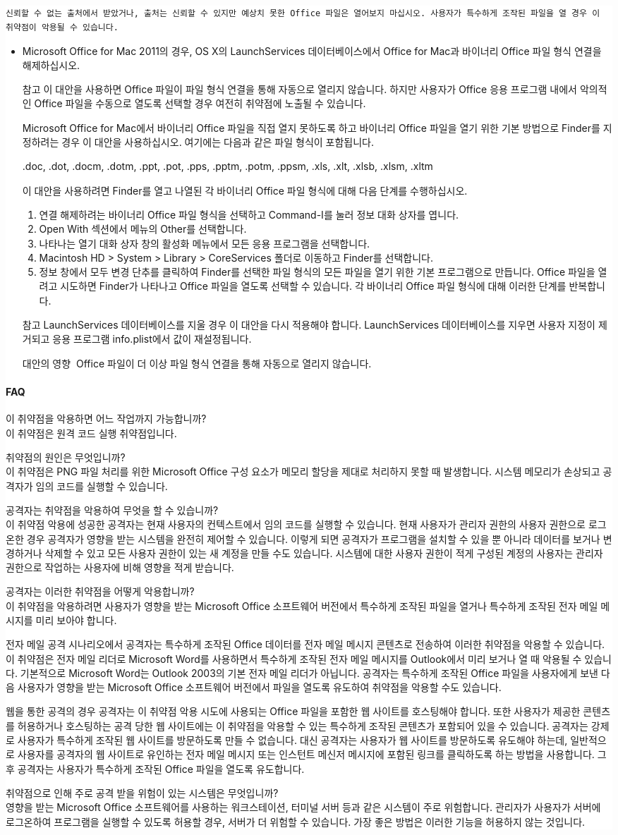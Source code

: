     신뢰할 수 없는 출처에서 받았거나, 출처는 신뢰할 수 있지만 예상치 못한 Office 파일은 열어보지 마십시오. 사용자가 특수하게 조작된 파일을 열 경우 이 취약점이 악용될 수 있습니다.
  
-   Microsoft Office for Mac 2011의 경우, OS X의 LaunchServices 데이터베이스에서 Office for Mac과 바이너리 Office 파일 형식 연결을 해제하십시오.
  
    참고 이 대안을 사용하면 Office 파일이 파일 형식 연결을 통해 자동으로 열리지 않습니다. 하지만 사용자가 Office 응용 프로그램 내에서 악의적인 Office 파일을 수동으로 열도록 선택할 경우 여전히 취약점에 노출될 수 있습니다.
  
    Microsoft Office for Mac에서 바이너리 Office 파일을 직접 열지 못하도록 하고 바이너리 Office 파일을 열기 위한 기본 방법으로 Finder를 지정하려는 경우 이 대안을 사용하십시오. 여기에는 다음과 같은 파일 형식이 포함됩니다.
  
    .doc, .dot, .docm, .dotm, .ppt, .pot, .pps, .pptm, .potm, .ppsm, .xls, .xlt, .xlsb, .xlsm, .xltm
  
    이 대안을 사용하려면 Finder를 열고 나열된 각 바이너리 Office 파일 형식에 대해 다음 단계를 수행하십시오.
  
    1.  연결 해제하려는 바이너리 Office 파일 형식을 선택하고 Command-I를 눌러 정보 대화 상자를 엽니다.  
    2.  Open With 섹션에서 메뉴의 Other를 선택합니다.  
    3.  나타나는 열기 대화 상자 창의 활성화 메뉴에서 모든 응용 프로그램을 선택합니다.  
    4.  Macintosh HD &gt; System &gt; Library &gt; CoreServices 폴더로 이동하고 Finder를 선택합니다.  
    5.  정보 창에서 모두 변경 단추를 클릭하여 Finder를 선택한 파일 형식의 모든 파일을 열기 위한 기본 프로그램으로 만듭니다. Office 파일을 열려고 시도하면 Finder가 나타나고 Office 파일을 열도록 선택할 수 있습니다. 각 바이너리 Office 파일 형식에 대해 이러한 단계를 반복합니다.
  
    참고 LaunchServices 데이터베이스를 지울 경우 이 대안을 다시 적용해야 합니다. LaunchServices 데이터베이스를 지우면 사용자 지정이 제거되고 응용 프로그램 info.plist에서 값이 재설정됩니다.
  
    대안의 영향  Office 파일이 더 이상 파일 형식 연결을 통해 자동으로 열리지 않습니다.
  
#### FAQ
  
이 취약점을 악용하면 어느 작업까지 가능합니까?   
이 취약점은 원격 코드 실행 취약점입니다.
  
취약점의 원인은 무엇입니까?   
이 취약점은 PNG 파일 처리를 위한 Microsoft Office 구성 요소가 메모리 할당을 제대로 처리하지 못할 때 발생합니다. 시스템 메모리가 손상되고 공격자가 임의 코드를 실행할 수 있습니다.
  
공격자는 취약점을 악용하여 무엇을 할 수 있습니까?   
이 취약점 악용에 성공한 공격자는 현재 사용자의 컨텍스트에서 임의 코드를 실행할 수 있습니다. 현재 사용자가 관리자 권한의 사용자 권한으로 로그온한 경우 공격자가 영향을 받는 시스템을 완전히 제어할 수 있습니다. 이렇게 되면 공격자가 프로그램을 설치할 수 있을 뿐 아니라 데이터를 보거나 변경하거나 삭제할 수 있고 모든 사용자 권한이 있는 새 계정을 만들 수도 있습니다. 시스템에 대한 사용자 권한이 적게 구성된 계정의 사용자는 관리자 권한으로 작업하는 사용자에 비해 영향을 적게 받습니다.
  
공격자는 이러한 취약점을 어떻게 악용합니까?   
이 취약점을 악용하려면 사용자가 영향을 받는 Microsoft Office 소프트웨어 버전에서 특수하게 조작된 파일을 열거나 특수하게 조작된 전자 메일 메시지를 미리 보아야 합니다.
  
전자 메일 공격 시나리오에서 공격자는 특수하게 조작된 Office 데이터를 전자 메일 메시지 콘텐츠로 전송하여 이러한 취약점을 악용할 수 있습니다. 이 취약점은 전자 메일 리더로 Microsoft Word를 사용하면서 특수하게 조작된 전자 메일 메시지를 Outlook에서 미리 보거나 열 때 악용될 수 있습니다. 기본적으로 Microsoft Word는 Outlook 2003의 기본 전자 메일 리더가 아닙니다. 공격자는 특수하게 조작된 Office 파일을 사용자에게 보낸 다음 사용자가 영향을 받는 Microsoft Office 소프트웨어 버전에서 파일을 열도록 유도하여 취약점을 악용할 수도 있습니다.
  
웹을 통한 공격의 경우 공격자는 이 취약점 악용 시도에 사용되는 Office 파일을 포함한 웹 사이트를 호스팅해야 합니다. 또한 사용자가 제공한 콘텐츠를 허용하거나 호스팅하는 공격 당한 웹 사이트에는 이 취약점을 악용할 수 있는 특수하게 조작된 콘텐츠가 포함되어 있을 수 있습니다. 공격자는 강제로 사용자가 특수하게 조작된 웹 사이트를 방문하도록 만들 수 없습니다. 대신 공격자는 사용자가 웹 사이트를 방문하도록 유도해야 하는데, 일반적으로 사용자를 공격자의 웹 사이트로 유인하는 전자 메일 메시지 또는 인스턴트 메신저 메시지에 포함된 링크를 클릭하도록 하는 방법을 사용합니다. 그 후 공격자는 사용자가 특수하게 조작된 Office 파일을 열도록 유도합니다.
  
취약점으로 인해 주로 공격 받을 위험이 있는 시스템은 무엇입니까?   
영향을 받는 Microsoft Office 소프트웨어를 사용하는 워크스테이션, 터미널 서버 등과 같은 시스템이 주로 위험합니다. 관리자가 사용자가 서버에 로그온하여 프로그램을 실행할 수 있도록 허용할 경우, 서버가 더 위험할 수 있습니다. 가장 좋은 방법은 이러한 기능을 허용하지 않는 것입니다.
  